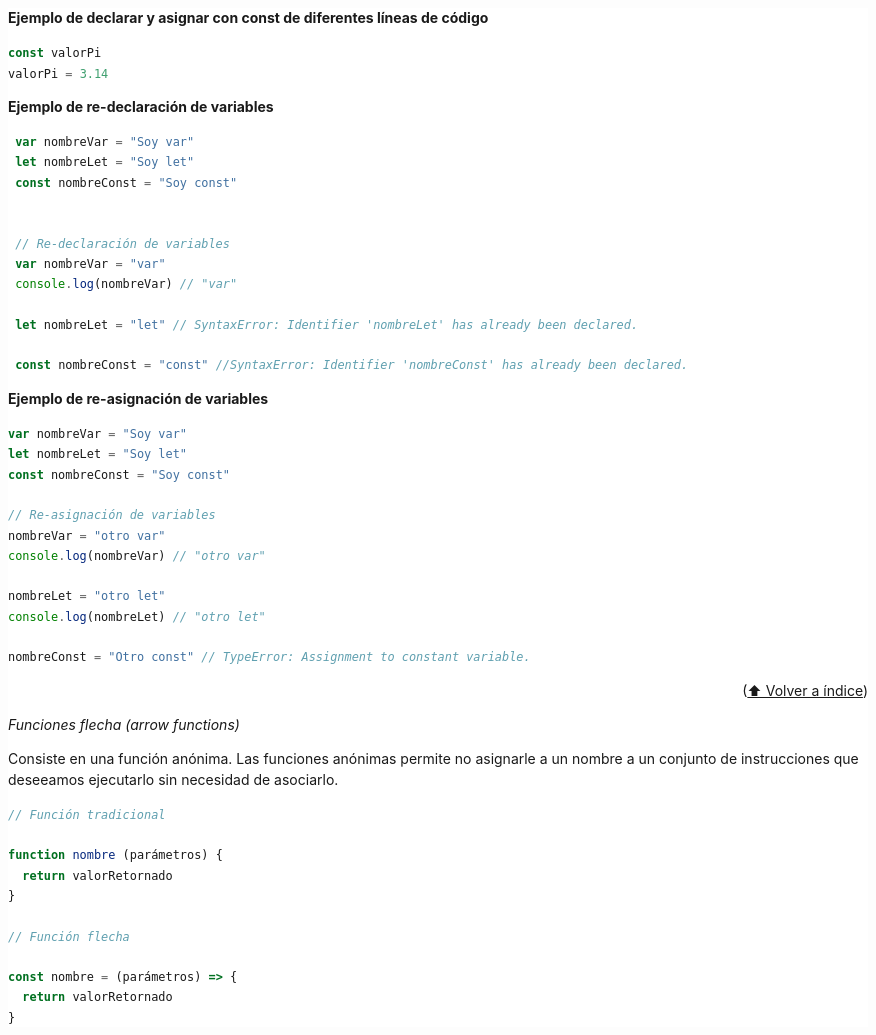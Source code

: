 **Ejemplo de declarar y asignar con const de diferentes líneas de código**

```js
const valorPi
valorPi = 3.14
```

**Ejemplo de re-declaración de variables**

```js
 var nombreVar = "Soy var"
 let nombreLet = "Soy let"
 const nombreConst = "Soy const"


 // Re-declaración de variables
 var nombreVar = "var"
 console.log(nombreVar) // "var"

 let nombreLet = "let" // SyntaxError: Identifier 'nombreLet' has already been declared.

 const nombreConst = "const" //SyntaxError: Identifier 'nombreConst' has already been declared.
```
**Ejemplo de re-asignación de variables**

```js
var nombreVar = "Soy var"
let nombreLet = "Soy let"
const nombreConst = "Soy const"

// Re-asignación de variables
nombreVar = "otro var"
console.log(nombreVar) // "otro var"

nombreLet = "otro let"
console.log(nombreLet) // "otro let"

nombreConst = "Otro const" // TypeError: Assignment to constant variable.
```

<p align="right">(<a href="#índice">⬆ Volver a índice</a>)</p>

*Funciones flecha (arrow functions)*

Consiste en una función anónima. Las funciones anónimas permite no asignarle a un nombre a un conjunto de instrucciones que deseeamos ejecutarlo sin necesidad de asociarlo. 

```js
// Función tradicional

function nombre (parámetros) {
  return valorRetornado
}

// Función flecha

const nombre = (parámetros) => {
  return valorRetornado
}
```
